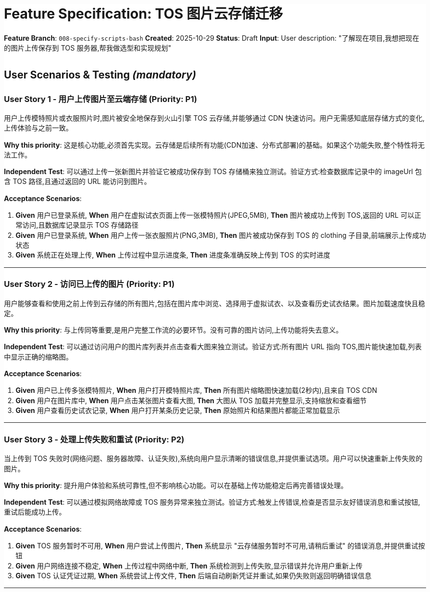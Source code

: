 # Feature Specification: TOS 图片云存储迁移

**Feature Branch**: `008-specify-scripts-bash`
**Created**: 2025-10-29
**Status**: Draft
**Input**: User description: "了解现在项目,我想把现在的图片上传保存到 TOS 服务器,帮我做选型和实现规划"

## User Scenarios & Testing *(mandatory)*

### User Story 1 - 用户上传图片至云端存储 (Priority: P1)

用户上传模特照片或衣服照片时,图片被安全地保存到火山引擎 TOS 云存储,并能够通过 CDN 快速访问。用户无需感知底层存储方式的变化,上传体验与之前一致。

**Why this priority**: 这是核心功能,必须首先实现。云存储是后续所有功能(CDN加速、分布式部署)的基础。如果这个功能失败,整个特性将无法工作。

**Independent Test**: 可以通过上传一张新图片并验证它被成功保存到 TOS 存储桶来独立测试。验证方式:检查数据库记录中的 imageUrl 包含 TOS 路径,且通过返回的 URL 能访问到图片。

**Acceptance Scenarios**:

1. **Given** 用户已登录系统, **When** 用户在虚拟试衣页面上传一张模特照片(JPEG,5MB), **Then** 图片被成功上传到 TOS,返回的 URL 可以正常访问,且数据库记录显示 TOS 存储路径
2. **Given** 用户已登录系统, **When** 用户上传一张衣服照片(PNG,3MB), **Then** 图片被成功保存到 TOS 的 clothing 子目录,前端展示上传成功状态
3. **Given** 系统正在处理上传, **When** 上传过程中显示进度条, **Then** 进度条准确反映上传到 TOS 的实时进度

---

### User Story 2 - 访问已上传的图片 (Priority: P1)

用户能够查看和使用之前上传到云存储的所有图片,包括在图片库中浏览、选择用于虚拟试衣、以及查看历史试衣结果。图片加载速度快且稳定。

**Why this priority**: 与上传同等重要,是用户完整工作流的必要环节。没有可靠的图片访问,上传功能将失去意义。

**Independent Test**: 可以通过访问用户的图片库列表并点击查看大图来独立测试。验证方式:所有图片 URL 指向 TOS,图片能快速加载,列表中显示正确的缩略图。

**Acceptance Scenarios**:

1. **Given** 用户已上传多张模特照片, **When** 用户打开模特照片库, **Then** 所有图片缩略图快速加载(2秒内),且来自 TOS CDN
2. **Given** 用户在图片库中, **When** 用户点击某张图片查看大图, **Then** 大图从 TOS 加载并完整显示,支持缩放和查看细节
3. **Given** 用户查看历史试衣记录, **When** 用户打开某条历史记录, **Then** 原始照片和结果图片都能正常加载显示

---

### User Story 3 - 处理上传失败和重试 (Priority: P2)

当上传到 TOS 失败时(网络问题、服务器故障、认证失败),系统向用户显示清晰的错误信息,并提供重试选项。用户可以快速重新上传失败的图片。

**Why this priority**: 提升用户体验和系统可靠性,但不影响核心功能。可以在基础上传功能稳定后再完善错误处理。

**Independent Test**: 可以通过模拟网络故障或 TOS 服务异常来独立测试。验证方式:触发上传错误,检查是否显示友好错误消息和重试按钮,重试后能成功上传。

**Acceptance Scenarios**:

1. **Given** TOS 服务暂时不可用, **When** 用户尝试上传图片, **Then** 系统显示 "云存储服务暂时不可用,请稍后重试" 的错误消息,并提供重试按钮
2. **Given** 用户网络连接不稳定, **When** 上传过程中网络中断, **Then** 系统检测到上传失败,显示错误并允许用户重新上传
3. **Given** TOS 认证凭证过期, **When** 系统尝试上传文件, **Then** 后端自动刷新凭证并重试,如果仍失败则返回明确错误信息

---